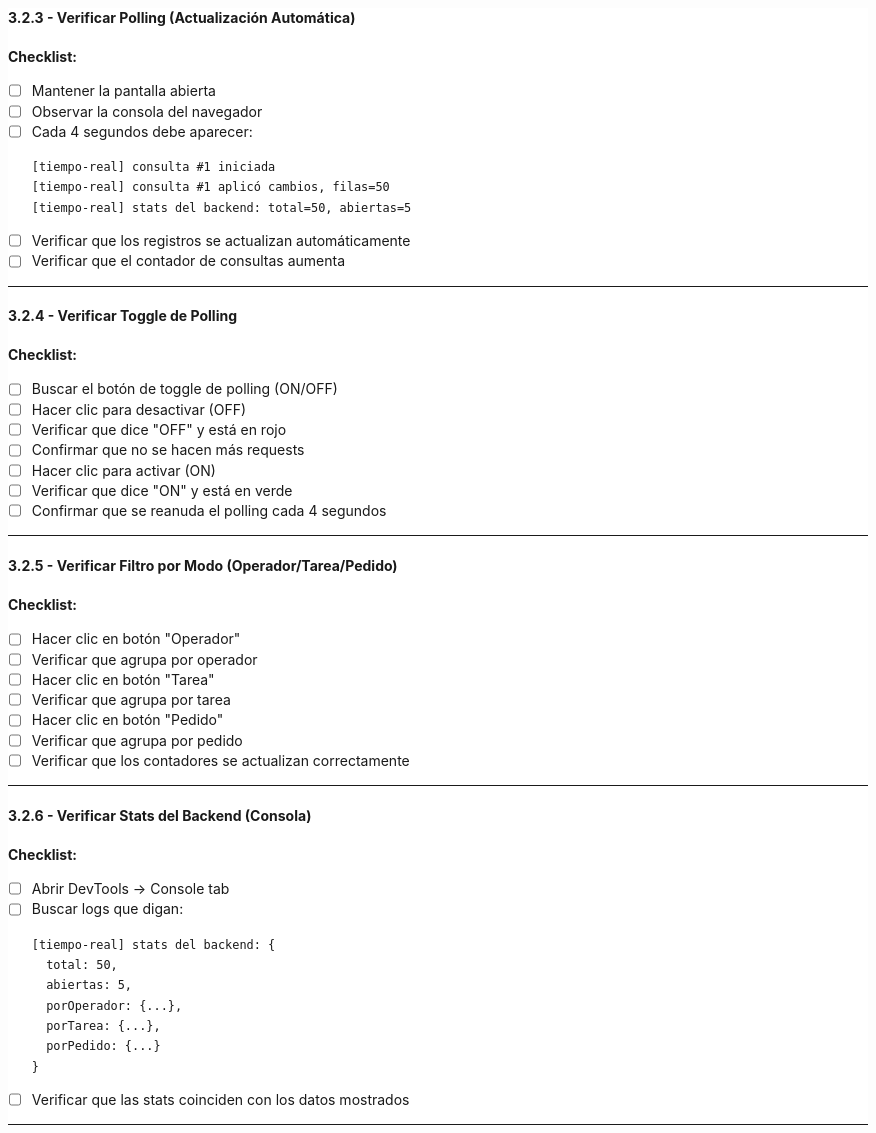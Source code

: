 #### 3.2.3 - Verificar Polling (Actualización Automática)
**Checklist:**
- [ ] Mantener la pantalla abierta
- [ ] Observar la consola del navegador
- [ ] Cada 4 segundos debe aparecer:
  ```
  [tiempo-real] consulta #1 iniciada
  [tiempo-real] consulta #1 aplicó cambios, filas=50
  [tiempo-real] stats del backend: total=50, abiertas=5
  ```
- [ ] Verificar que los registros se actualizan automáticamente
- [ ] Verificar que el contador de consultas aumenta

---

#### 3.2.4 - Verificar Toggle de Polling
**Checklist:**
- [ ] Buscar el botón de toggle de polling (ON/OFF)
- [ ] Hacer clic para desactivar (OFF)
- [ ] Verificar que dice "OFF" y está en rojo
- [ ] Confirmar que no se hacen más requests
- [ ] Hacer clic para activar (ON)
- [ ] Verificar que dice "ON" y está en verde
- [ ] Confirmar que se reanuda el polling cada 4 segundos

---

#### 3.2.5 - Verificar Filtro por Modo (Operador/Tarea/Pedido)
**Checklist:**
- [ ] Hacer clic en botón "Operador"
- [ ] Verificar que agrupa por operador
- [ ] Hacer clic en botón "Tarea"
- [ ] Verificar que agrupa por tarea
- [ ] Hacer clic en botón "Pedido"
- [ ] Verificar que agrupa por pedido
- [ ] Verificar que los contadores se actualizan correctamente

---

#### 3.2.6 - Verificar Stats del Backend (Consola)
**Checklist:**
- [ ] Abrir DevTools → Console tab
- [ ] Buscar logs que digan:
  ```
  [tiempo-real] stats del backend: {
    total: 50,
    abiertas: 5,
    porOperador: {...},
    porTarea: {...},
    porPedido: {...}
  }
  ```
- [ ] Verificar que las stats coinciden con los datos mostrados

---